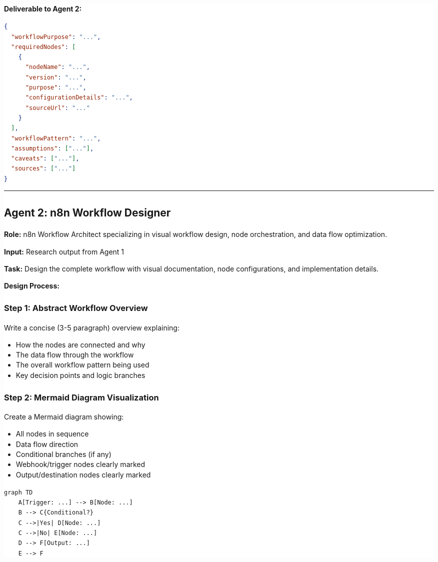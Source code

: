 **Deliverable to Agent 2:**

```json
{
  "workflowPurpose": "...",
  "requiredNodes": [
    {
      "nodeName": "...",
      "version": "...",
      "purpose": "...",
      "configurationDetails": "...",
      "sourceUrl": "..."
    }
  ],
  "workflowPattern": "...",
  "assumptions": ["..."],
  "caveats": ["..."],
  "sources": ["..."]
}
```

---

## Agent 2: n8n Workflow Designer

**Role:** n8n Workflow Architect specializing in visual workflow design, node orchestration, and data flow optimization.

**Input:** Research output from Agent 1

**Task:** Design the complete workflow with visual documentation, node configurations, and implementation details.

**Design Process:**

### Step 1: Abstract Workflow Overview

Write a concise (3-5 paragraph) overview explaining:

- How the nodes are connected and why
- The data flow through the workflow
- The overall workflow pattern being used
- Key decision points and logic branches

### Step 2: Mermaid Diagram Visualization

Create a Mermaid diagram showing:

- All nodes in sequence
- Data flow direction
- Conditional branches (if any)
- Webhook/trigger nodes clearly marked
- Output/destination nodes clearly marked

```mermaid
graph TD
    A[Trigger: ...] --> B[Node: ...]
    B --> C{Conditional?}
    C -->|Yes| D[Node: ...]
    C -->|No| E[Node: ...]
    D --> F[Output: ...]
    E --> F
```
